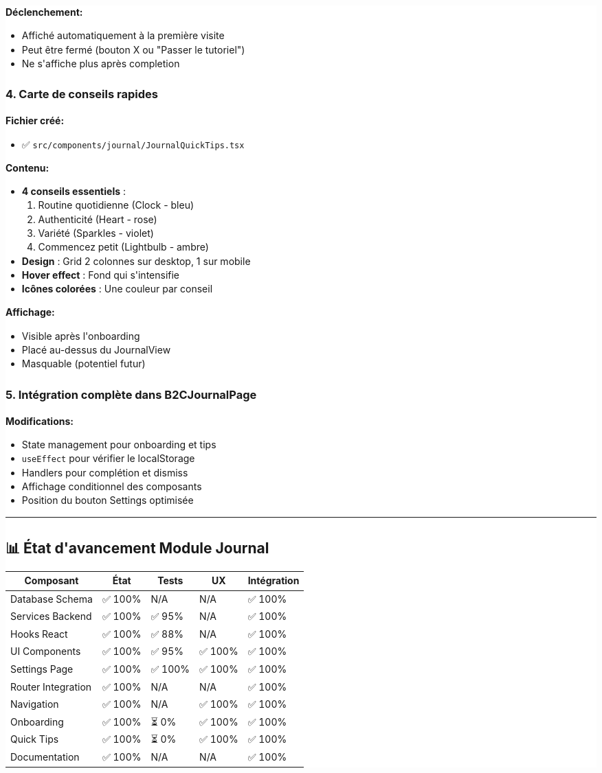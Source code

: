 **Déclenchement:**
- Affiché automatiquement à la première visite
- Peut être fermé (bouton X ou "Passer le tutoriel")
- Ne s'affiche plus après completion

### 4. Carte de conseils rapides

**Fichier créé:**
- ✅ `src/components/journal/JournalQuickTips.tsx`

**Contenu:**
- **4 conseils essentiels** :
  1. Routine quotidienne (Clock - bleu)
  2. Authenticité (Heart - rose)
  3. Variété (Sparkles - violet)
  4. Commencez petit (Lightbulb - ambre)
- **Design** : Grid 2 colonnes sur desktop, 1 sur mobile
- **Hover effect** : Fond qui s'intensifie
- **Icônes colorées** : Une couleur par conseil

**Affichage:**
- Visible après l'onboarding
- Placé au-dessus du JournalView
- Masquable (potentiel futur)

### 5. Intégration complète dans B2CJournalPage

**Modifications:**
- State management pour onboarding et tips
- `useEffect` pour vérifier le localStorage
- Handlers pour complétion et dismiss
- Affichage conditionnel des composants
- Position du bouton Settings optimisée

---

## 📊 État d'avancement Module Journal

| Composant | État | Tests | UX | Intégration |
|-----------|------|-------|-----|-------------|
| Database Schema | ✅ 100% | N/A | N/A | ✅ 100% |
| Services Backend | ✅ 100% | ✅ 95% | N/A | ✅ 100% |
| Hooks React | ✅ 100% | ✅ 88% | N/A | ✅ 100% |
| UI Components | ✅ 100% | ✅ 95% | ✅ 100% | ✅ 100% |
| Settings Page | ✅ 100% | ✅ 100% | ✅ 100% | ✅ 100% |
| Router Integration | ✅ 100% | N/A | N/A | ✅ 100% |
| Navigation | ✅ 100% | N/A | ✅ 100% | ✅ 100% |
| Onboarding | ✅ 100% | ⏳ 0% | ✅ 100% | ✅ 100% |
| Quick Tips | ✅ 100% | ⏳ 0% | ✅ 100% | ✅ 100% |
| Documentation | ✅ 100% | N/A | N/A | ✅ 100% |
